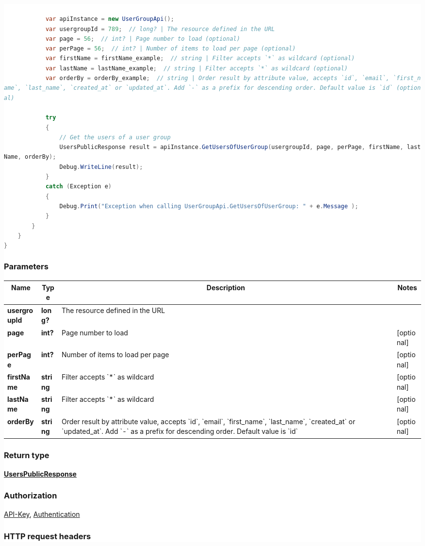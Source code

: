 ```csharp

            var apiInstance = new UserGroupApi();
            var usergroupId = 789;  // long? | The resource defined in the URL
            var page = 56;  // int? | Page number to load (optional) 
            var perPage = 56;  // int? | Number of items to load per page (optional) 
            var firstName = firstName_example;  // string | Filter accepts `*` as wildcard (optional) 
            var lastName = lastName_example;  // string | Filter accepts `*` as wildcard (optional) 
            var orderBy = orderBy_example;  // string | Order result by attribute value, accepts `id`, `email`, `first_name`, `last_name`, `created_at` or `updated_at`. Add `-` as a prefix for descending order. Default value is `id` (optional) 

            try
            {
                // Get the users of a user group
                UsersPublicResponse result = apiInstance.GetUsersOfUserGroup(usergroupId, page, perPage, firstName, lastName, orderBy);
                Debug.WriteLine(result);
            }
            catch (Exception e)
            {
                Debug.Print("Exception when calling UserGroupApi.GetUsersOfUserGroup: " + e.Message );
            }
        }
    }
}
```

### Parameters

Name | Type | Description  | Notes
------------- | ------------- | ------------- | -------------
 **usergroupId** | **long?**| The resource defined in the URL | 
 **page** | **int?**| Page number to load | [optional] 
 **perPage** | **int?**| Number of items to load per page | [optional] 
 **firstName** | **string**| Filter accepts &#x60;*&#x60; as wildcard | [optional] 
 **lastName** | **string**| Filter accepts &#x60;*&#x60; as wildcard | [optional] 
 **orderBy** | **string**| Order result by attribute value, accepts &#x60;id&#x60;, &#x60;email&#x60;, &#x60;first_name&#x60;, &#x60;last_name&#x60;, &#x60;created_at&#x60; or &#x60;updated_at&#x60;. Add &#x60;-&#x60; as a prefix for descending order. Default value is &#x60;id&#x60; | [optional] 

### Return type

[**UsersPublicResponse**](UsersPublicResponse.md)

### Authorization

[API-Key](../README.md#API-Key), [Authentication](../README.md#Authentication)

### HTTP request headers
